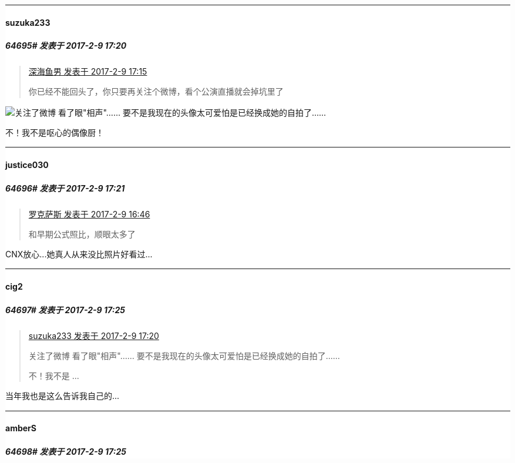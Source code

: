 
*****

####  suzuka233  
##### 64695#       发表于 2017-2-9 17:20



<blockquote><a href="httphttps://bbs.saraba1st.com/2b/forum.php?mod=redirect&amp;goto=findpost&amp;pid=35161877&amp;ptid=1105387" target="_blank">深海鱼男 发表于 2017-2-9 17:15</a>

你已经不能回头了，你只要再关注个微博，看个公演直播就会掉坑里了</blockquote>
<img src="https://static.saraba1st.com/image/smiley/nq/001.gif" referrerpolicy="no-referrer">关注了微博 看了眼"相声"…… 要不是我现在的头像太可爱怕是已经换成她的自拍了……

不！我不是呕心的偶像厨！







*****

####  justice030  
##### 64696#       发表于 2017-2-9 17:21



<blockquote><a href="httphttps://bbs.saraba1st.com/2b/forum.php?mod=redirect&amp;goto=findpost&amp;pid=35161481&amp;ptid=1105387" target="_blank">罗克萨斯 发表于 2017-2-9 16:46</a>

和早期公式照比，顺眼太多了</blockquote>
CNX放心...她真人从来没比照片好看过...







*****

####  cig2  
##### 64697#       发表于 2017-2-9 17:25



<blockquote><a href="httphttps://bbs.saraba1st.com/2b/forum.php?mod=redirect&amp;goto=findpost&amp;pid=35161940&amp;ptid=1105387" target="_blank">suzuka233 发表于 2017-2-9 17:20</a>

关注了微博 看了眼"相声"…… 要不是我现在的头像太可爱怕是已经换成她的自拍了……

不！我不是 ...</blockquote>
当年我也是这么告诉我自己的...







*****

####  amberS  
##### 64698#       发表于 2017-2-9 17:25
